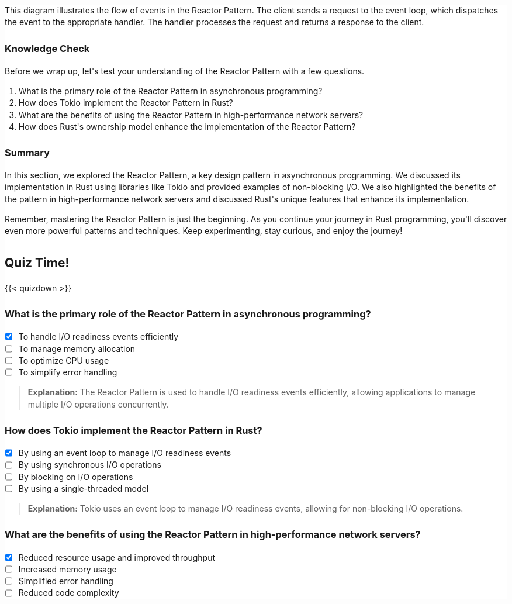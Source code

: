 This diagram illustrates the flow of events in the Reactor Pattern. The client sends a request to the event loop, which dispatches the event to the appropriate handler. The handler processes the request and returns a response to the client.

### Knowledge Check

Before we wrap up, let's test your understanding of the Reactor Pattern with a few questions.

1. What is the primary role of the Reactor Pattern in asynchronous programming?
2. How does Tokio implement the Reactor Pattern in Rust?
3. What are the benefits of using the Reactor Pattern in high-performance network servers?
4. How does Rust's ownership model enhance the implementation of the Reactor Pattern?

### Summary

In this section, we explored the Reactor Pattern, a key design pattern in asynchronous programming. We discussed its implementation in Rust using libraries like Tokio and provided examples of non-blocking I/O. We also highlighted the benefits of the pattern in high-performance network servers and discussed Rust's unique features that enhance its implementation.

Remember, mastering the Reactor Pattern is just the beginning. As you continue your journey in Rust programming, you'll discover even more powerful patterns and techniques. Keep experimenting, stay curious, and enjoy the journey!

## Quiz Time!

{{< quizdown >}}

### What is the primary role of the Reactor Pattern in asynchronous programming?

- [x] To handle I/O readiness events efficiently
- [ ] To manage memory allocation
- [ ] To optimize CPU usage
- [ ] To simplify error handling

> **Explanation:** The Reactor Pattern is used to handle I/O readiness events efficiently, allowing applications to manage multiple I/O operations concurrently.

### How does Tokio implement the Reactor Pattern in Rust?

- [x] By using an event loop to manage I/O readiness events
- [ ] By using synchronous I/O operations
- [ ] By blocking on I/O operations
- [ ] By using a single-threaded model

> **Explanation:** Tokio uses an event loop to manage I/O readiness events, allowing for non-blocking I/O operations.

### What are the benefits of using the Reactor Pattern in high-performance network servers?

- [x] Reduced resource usage and improved throughput
- [ ] Increased memory usage
- [ ] Simplified error handling
- [ ] Reduced code complexity
